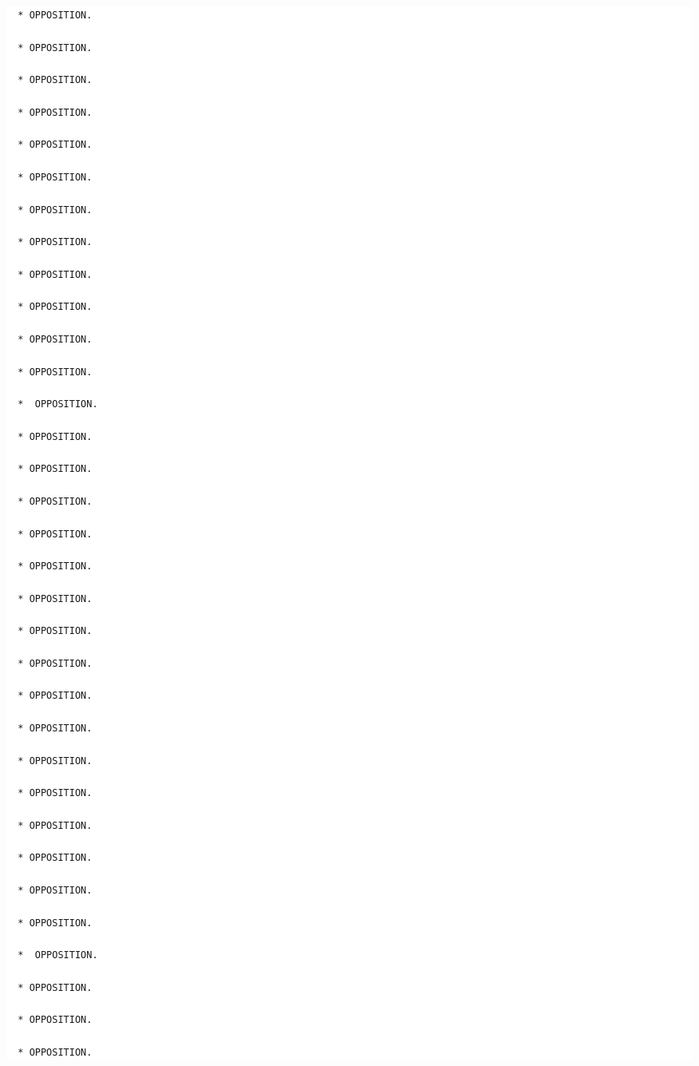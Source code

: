       * OPPOSITION.

      * OPPOSITION.

      * OPPOSITION.

      * OPPOSITION.

      * OPPOSITION.

      * OPPOSITION.

      * OPPOSITION.

      * OPPOSITION.

      * OPPOSITION.

      * OPPOSITION.

      * OPPOSITION.

      * OPPOSITION.

      *  OPPOSITION.

      * OPPOSITION.

      * OPPOSITION.

      * OPPOSITION.

      * OPPOSITION.

      * OPPOSITION.

      * OPPOSITION.

      * OPPOSITION.

      * OPPOSITION.

      * OPPOSITION.

      * OPPOSITION.

      * OPPOSITION.

      * OPPOSITION.

      * OPPOSITION.

      * OPPOSITION.

      * OPPOSITION.

      * OPPOSITION.

      *  OPPOSITION.

      * OPPOSITION.

      * OPPOSITION.

      * OPPOSITION.
